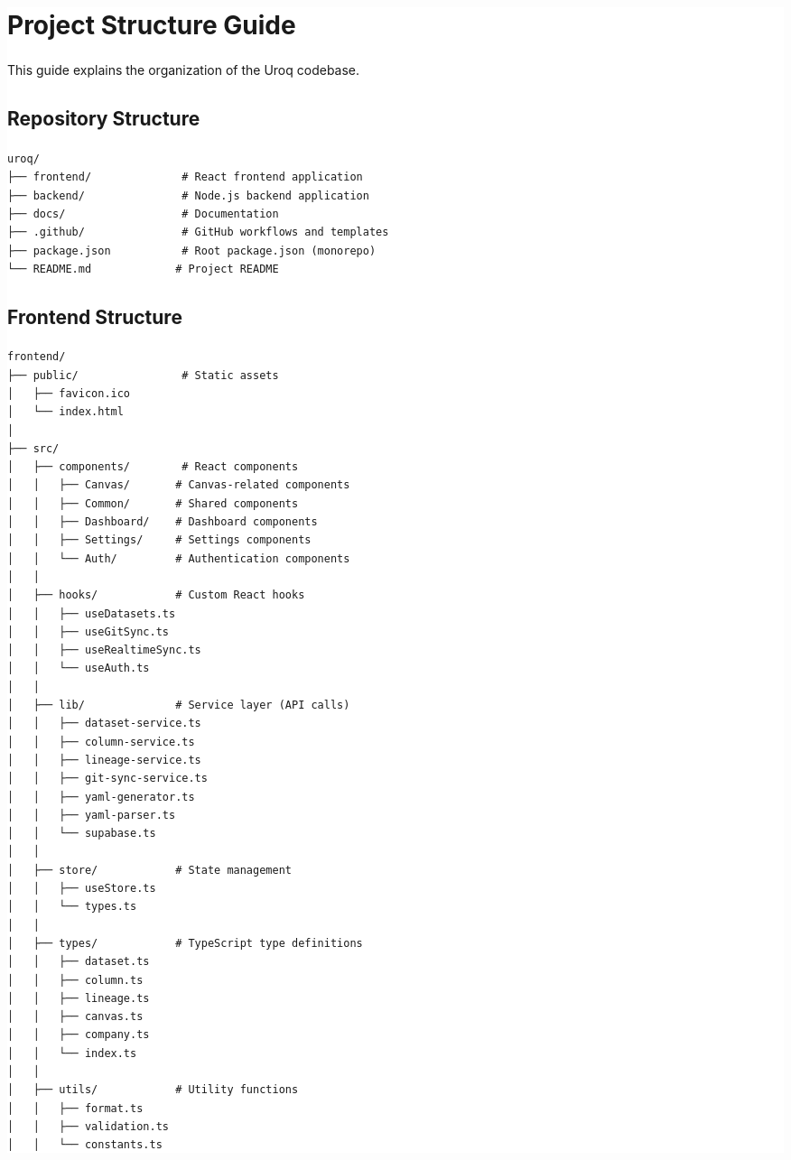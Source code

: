 # Project Structure Guide

This guide explains the organization of the Uroq codebase.

## Repository Structure

```
uroq/
├── frontend/              # React frontend application
├── backend/               # Node.js backend application
├── docs/                  # Documentation
├── .github/               # GitHub workflows and templates
├── package.json           # Root package.json (monorepo)
└── README.md             # Project README
```

## Frontend Structure

```
frontend/
├── public/                # Static assets
│   ├── favicon.ico
│   └── index.html
│
├── src/
│   ├── components/        # React components
│   │   ├── Canvas/       # Canvas-related components
│   │   ├── Common/       # Shared components
│   │   ├── Dashboard/    # Dashboard components
│   │   ├── Settings/     # Settings components
│   │   └── Auth/         # Authentication components
│   │
│   ├── hooks/            # Custom React hooks
│   │   ├── useDatasets.ts
│   │   ├── useGitSync.ts
│   │   ├── useRealtimeSync.ts
│   │   └── useAuth.ts
│   │
│   ├── lib/              # Service layer (API calls)
│   │   ├── dataset-service.ts
│   │   ├── column-service.ts
│   │   ├── lineage-service.ts
│   │   ├── git-sync-service.ts
│   │   ├── yaml-generator.ts
│   │   ├── yaml-parser.ts
│   │   └── supabase.ts
│   │
│   ├── store/            # State management
│   │   ├── useStore.ts
│   │   └── types.ts
│   │
│   ├── types/            # TypeScript type definitions
│   │   ├── dataset.ts
│   │   ├── column.ts
│   │   ├── lineage.ts
│   │   ├── canvas.ts
│   │   ├── company.ts
│   │   └── index.ts
│   │
│   ├── utils/            # Utility functions
│   │   ├── format.ts
│   │   ├── validation.ts
│   │   └── constants.ts
```